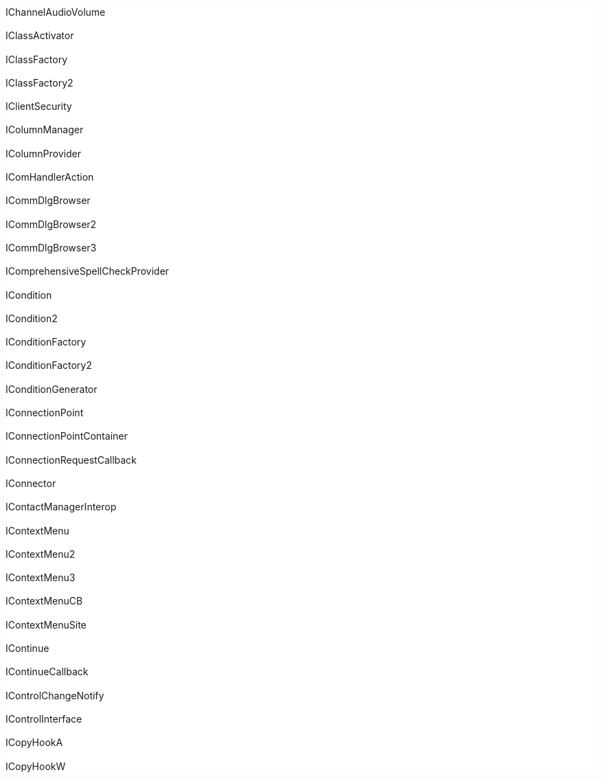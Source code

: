 IChannelAudioVolume

IClassActivator

IClassFactory

IClassFactory2

IClientSecurity

IColumnManager

IColumnProvider

IComHandlerAction

ICommDlgBrowser

ICommDlgBrowser2

ICommDlgBrowser3

IComprehensiveSpellCheckProvider

ICondition

ICondition2

IConditionFactory

IConditionFactory2

IConditionGenerator

IConnectionPoint

IConnectionPointContainer

IConnectionRequestCallback

IConnector

IContactManagerInterop

IContextMenu

IContextMenu2

IContextMenu3

IContextMenuCB

IContextMenuSite

IContinue

IContinueCallback

IControlChangeNotify

IControlInterface

ICopyHookA

ICopyHookW
